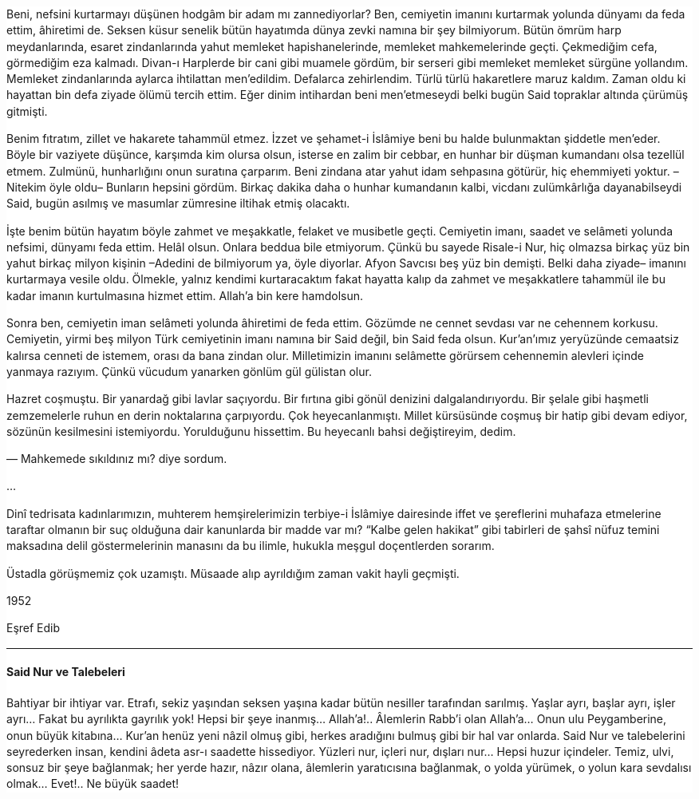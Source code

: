 Beni, nefsini kurtarmayı düşünen hodgâm bir adam mı zannediyorlar? Ben, cemiyetin imanını kurtarmak yolunda dünyamı da feda ettim, âhiretimi de. Seksen küsur senelik bütün hayatımda dünya zevki namına bir şey bilmiyorum. Bütün ömrüm harp meydanlarında, esaret zindanlarında yahut memleket hapishanelerinde, memleket mahkemelerinde geçti. Çekmediğim cefa, görmediğim eza kalmadı. Divan-ı Harplerde bir cani gibi muamele gördüm, bir serseri gibi memleket memleket sürgüne yollandım. Memleket zindanlarında aylarca ihtilattan men’edildim. Defalarca zehirlendim. Türlü türlü hakaretlere maruz kaldım. Zaman oldu ki hayattan bin defa ziyade ölümü tercih ettim. Eğer dinim intihardan beni men’etmeseydi belki bugün Said topraklar altında çürümüş gitmişti.

Benim fıtratım, zillet ve hakarete tahammül etmez. İzzet ve şehamet-i İslâmiye beni bu halde bulunmaktan şiddetle men’eder. Böyle bir vaziyete düşünce, karşımda kim olursa olsun, isterse en zalim bir cebbar, en hunhar bir düşman kumandanı olsa tezellül etmem. Zulmünü, hunharlığını onun suratına çarparım. Beni zindana atar yahut idam sehpasına götürür, hiç ehemmiyeti yoktur. –Nitekim öyle oldu– Bunların hepsini gördüm. Birkaç dakika daha o hunhar kumandanın kalbi, vicdanı zulümkârlığa dayanabilseydi Said, bugün asılmış ve masumlar zümresine iltihak etmiş olacaktı.

İşte benim bütün hayatım böyle zahmet ve meşakkatle, felaket ve musibetle geçti. Cemiyetin imanı, saadet ve selâmeti yolunda nefsimi, dünyamı feda ettim. Helâl olsun. Onlara beddua bile etmiyorum. Çünkü bu sayede Risale-i Nur, hiç olmazsa birkaç yüz bin yahut birkaç milyon kişinin –Adedini de bilmiyorum ya, öyle diyorlar. Afyon Savcısı beş yüz bin demişti. Belki daha ziyade– imanını kurtarmaya vesile oldu. Ölmekle, yalnız kendimi kurtaracaktım fakat hayatta kalıp da zahmet ve meşakkatlere tahammül ile bu kadar imanın kurtulmasına hizmet ettim. Allah’a bin kere hamdolsun.

Sonra ben, cemiyetin iman selâmeti yolunda âhiretimi de feda ettim. Gözümde ne cennet sevdası var ne cehennem korkusu. Cemiyetin, yirmi beş milyon Türk cemiyetinin imanı namına bir Said değil, bin Said feda olsun. Kur’an’ımız yeryüzünde cemaatsiz kalırsa cenneti de istemem, orası da bana zindan olur. Milletimizin imanını selâmette görürsem cehennemin alevleri içinde yanmaya razıyım. Çünkü vücudum yanarken gönlüm gül gülistan olur.

Hazret coşmuştu. Bir yanardağ gibi lavlar saçıyordu. Bir fırtına gibi gönül denizini dalgalandırıyordu. Bir şelale gibi haşmetli zemzemelerle ruhun en derin noktalarına çarpıyordu. Çok heyecanlanmıştı. Millet kürsüsünde coşmuş bir hatip gibi devam ediyor, sözünün kesilmesini istemiyordu. Yorulduğunu hissettim. Bu heyecanlı bahsi değiştireyim, dedim.

— Mahkemede sıkıldınız mı? diye sordum.

…

Dinî tedrisata kadınlarımızın, muhterem hemşirelerimizin terbiye-i İslâmiye dairesinde iffet ve şereflerini muhafaza etmelerine taraftar olmanın bir suç olduğuna dair kanunlarda bir madde var mı? “Kalbe gelen hakikat” gibi tabirleri de şahsî nüfuz temini maksadına delil göstermelerinin manasını da bu ilimle, hukukla meşgul doçentlerden sorarım.

Üstadla görüşmemiz çok uzamıştı. Müsaade alıp ayrıldığım zaman vakit hayli geçmişti.

1952

Eşref Edib

***

#### Said Nur ve Talebeleri
Bahtiyar bir ihtiyar var. Etrafı, sekiz yaşından seksen yaşına kadar bütün nesiller tarafından sarılmış. Yaşlar ayrı, başlar ayrı, işler ayrı… Fakat bu ayrılıkta gayrılık yok! Hepsi bir şeye inanmış… Allah’a!.. Âlemlerin Rabb’i olan Allah’a… Onun ulu Peygamberine, onun büyük kitabına… Kur’an henüz yeni nâzil olmuş gibi, herkes aradığını bulmuş gibi bir hal var onlarda. Said Nur ve talebelerini seyrederken insan, kendini âdeta asr-ı saadette hissediyor. Yüzleri nur, içleri nur, dışları nur… Hepsi huzur içindeler. Temiz, ulvi, sonsuz bir şeye bağlanmak; her yerde hazır, nâzır olana, âlemlerin yaratıcısına bağlanmak, o yolda yürümek, o yolun kara sevdalısı olmak… Evet!.. Ne büyük saadet!
